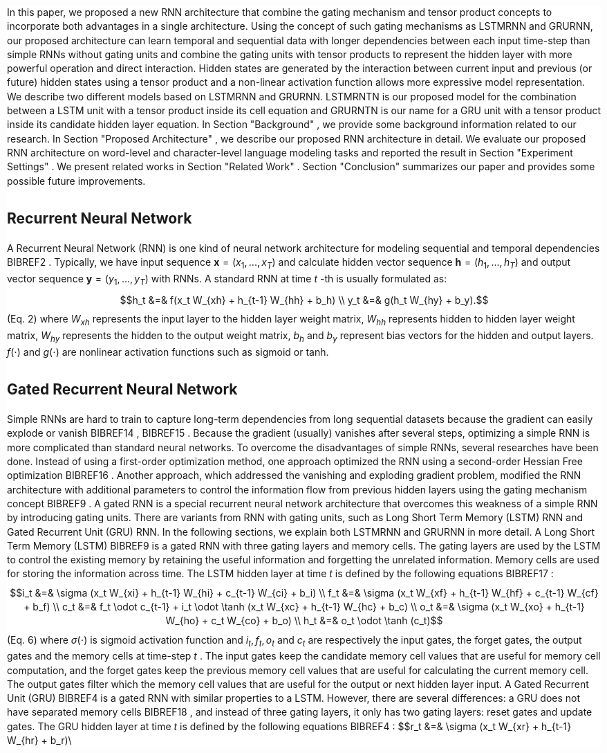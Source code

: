In this paper, we proposed a new RNN architecture that combine the gating mechanism and tensor product concepts to incorporate both advantages in a single architecture. Using the concept of such gating mechanisms as LSTMRNN and GRURNN, our proposed architecture can learn temporal and sequential data with longer dependencies between each input time-step than simple RNNs without gating units and combine the gating units with tensor products to represent the hidden layer with more powerful operation and direct interaction. Hidden states are generated by the interaction between current input and previous (or future) hidden states using a tensor product and a non-linear activation function allows more expressive model representation. We describe two different models based on LSTMRNN and GRURNN. LSTMRNTN is our proposed model for the combination between a LSTM unit with a tensor product inside its cell equation and GRURNTN is our name for a GRU unit with a tensor product inside its candidate hidden layer equation.
In Section "Background" , we provide some background information related to our research. In Section "Proposed Architecture" , we describe our proposed RNN architecture in detail. We evaluate our proposed RNN architecture on word-level and character-level language modeling tasks and reported the result in Section "Experiment Settings" . We present related works in Section "Related Work" . Section "Conclusion" summarizes our paper and provides some possible future improvements.

## Recurrent Neural Network
A Recurrent Neural Network (RNN) is one kind of neural network architecture for modeling sequential and temporal dependencies BIBREF2 . Typically, we have input sequence $\mathbf {x}=(x_1,...,x_{T})$ and calculate hidden vector sequence $\mathbf {h}=(h_1,...,h_{T})$ and output vector sequence $\mathbf {y}=(y_1,...,y_T)$ with RNNs. A standard RNN at time $t$ -th is usually formulated as: 
$$h_t &=& f(x_t W_{xh} + h_{t-1} W_{hh} + b_h) \\
y_t &=& g(h_t W_{hy} + b_y).$$   (Eq. 2) 
where $W_{xh}$ represents the input layer to the hidden layer weight matrix, $W_{hh}$ represents hidden to hidden layer weight matrix, $W_{hy}$ represents the hidden to the output weight matrix, $b_h$ and $b_y$ represent bias vectors for the hidden and output layers. $f(\cdot )$ and $g(\cdot )$ are nonlinear activation functions such as sigmoid or tanh.

## Gated Recurrent Neural Network
Simple RNNs are hard to train to capture long-term dependencies from long sequential datasets because the gradient can easily explode or vanish BIBREF14 , BIBREF15 . Because the gradient (usually) vanishes after several steps, optimizing a simple RNN is more complicated than standard neural networks. To overcome the disadvantages of simple RNNs, several researches have been done. Instead of using a first-order optimization method, one approach optimized the RNN using a second-order Hessian Free optimization BIBREF16 . Another approach, which addressed the vanishing and exploding gradient problem, modified the RNN architecture with additional parameters to control the information flow from previous hidden layers using the gating mechanism concept BIBREF9 . A gated RNN is a special recurrent neural network architecture that overcomes this weakness of a simple RNN by introducing gating units. There are variants from RNN with gating units, such as Long Short Term Memory (LSTM) RNN and Gated Recurrent Unit (GRU) RNN. In the following sections, we explain both LSTMRNN and GRURNN in more detail.
A Long Short Term Memory (LSTM) BIBREF9 is a gated RNN with three gating layers and memory cells. The gating layers are used by the LSTM to control the existing memory by retaining the useful information and forgetting the unrelated information. Memory cells are used for storing the information across time. The LSTM hidden layer at time $t$ is defined by the following equations BIBREF17 : 
$$i_t &=& \sigma (x_t W_{xi} + h_{t-1} W_{hi} + c_{t-1} W_{ci} + b_i) \\
f_t &=& \sigma (x_t W_{xf} + h_{t-1} W_{hf} + c_{t-1} W_{cf} + b_f) \\
c_t &=& f_t \odot c_{t-1} + i_t \odot \tanh (x_t W_{xc} + h_{t-1} W_{hc} + b_c) \\
o_t &=& \sigma (x_t W_{xo} + h_{t-1} W_{ho} + c_t W_{co} + b_o) \\
h_t &=& o_t \odot \tanh (c_t)$$   (Eq. 6) 
where $\sigma (\cdot )$ is sigmoid activation function and $i_t, f_t, o_t$ and $c_t$ are respectively the input gates, the forget gates, the output gates and the memory cells at time-step $t$ . The input gates keep the candidate memory cell values that are useful for memory cell computation, and the forget gates keep the previous memory cell values that are useful for calculating the current memory cell. The output gates filter which the memory cell values that are useful for the output or next hidden layer input.
A Gated Recurrent Unit (GRU) BIBREF4 is a gated RNN with similar properties to a LSTM. However, there are several differences: a GRU does not have separated memory cells BIBREF18 , and instead of three gating layers, it only has two gating layers: reset gates and update gates. The GRU hidden layer at time $t$ is defined by the following equations BIBREF4 : 
$$r_t &=& \sigma (x_t W_{xr} + h_{t-1} W_{hr} + b_r)\\